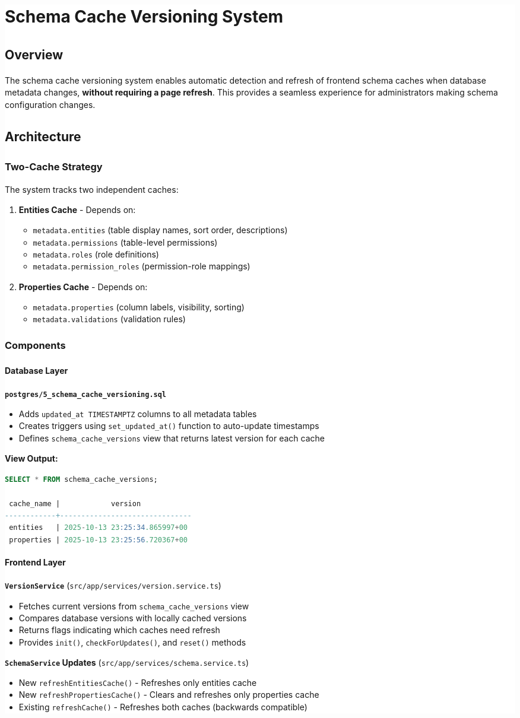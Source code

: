 # Schema Cache Versioning System

## Overview

The schema cache versioning system enables automatic detection and refresh of frontend schema caches when database metadata changes, **without requiring a page refresh**. This provides a seamless experience for administrators making schema configuration changes.

## Architecture

### Two-Cache Strategy

The system tracks two independent caches:

1. **Entities Cache** - Depends on:
   - `metadata.entities` (table display names, sort order, descriptions)
   - `metadata.permissions` (table-level permissions)
   - `metadata.roles` (role definitions)
   - `metadata.permission_roles` (permission-role mappings)

2. **Properties Cache** - Depends on:
   - `metadata.properties` (column labels, visibility, sorting)
   - `metadata.validations` (validation rules)

### Components

#### Database Layer

**`postgres/5_schema_cache_versioning.sql`**
- Adds `updated_at TIMESTAMPTZ` columns to all metadata tables
- Creates triggers using `set_updated_at()` function to auto-update timestamps
- Defines `schema_cache_versions` view that returns latest version for each cache

**View Output:**
```sql
SELECT * FROM schema_cache_versions;

 cache_name |            version
------------+-------------------------------
 entities   | 2025-10-13 23:25:34.865997+00
 properties | 2025-10-13 23:25:56.720367+00
```

#### Frontend Layer

**`VersionService`** (`src/app/services/version.service.ts`)
- Fetches current versions from `schema_cache_versions` view
- Compares database versions with locally cached versions
- Returns flags indicating which caches need refresh
- Provides `init()`, `checkForUpdates()`, and `reset()` methods

**`SchemaService` Updates** (`src/app/services/schema.service.ts`)
- New `refreshEntitiesCache()` - Refreshes only entities cache
- New `refreshPropertiesCache()` - Clears and refreshes only properties cache
- Existing `refreshCache()` - Refreshes both caches (backwards compatible)
